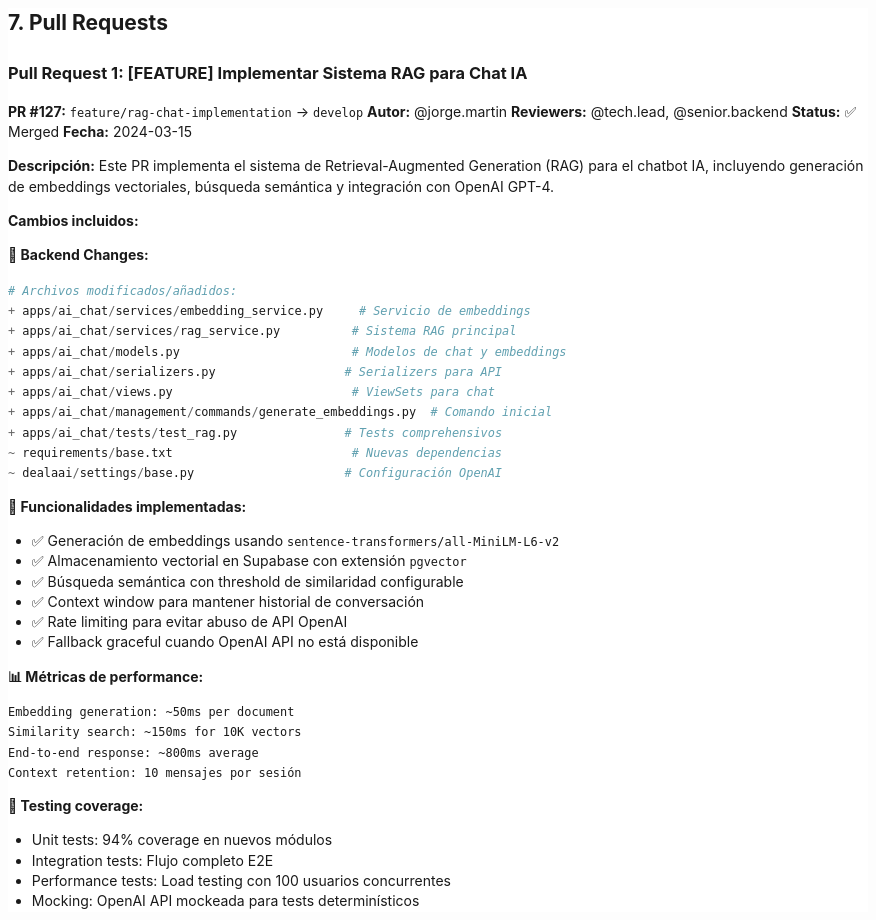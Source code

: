 ## 7. Pull Requests

### **Pull Request 1: [FEATURE] Implementar Sistema RAG para Chat IA**

**PR #127:** `feature/rag-chat-implementation` → `develop`
**Autor:** @jorge.martin
**Reviewers:** @tech.lead, @senior.backend
**Status:** ✅ Merged
**Fecha:** 2024-03-15

**Descripción:**
Este PR implementa el sistema de Retrieval-Augmented Generation (RAG) para el chatbot IA, incluyendo generación de embeddings vectoriales, búsqueda semántica y integración con OpenAI GPT-4.

**Cambios incluidos:**

**🔧 Backend Changes:**

```python
# Archivos modificados/añadidos:
+ apps/ai_chat/services/embedding_service.py     # Servicio de embeddings
+ apps/ai_chat/services/rag_service.py          # Sistema RAG principal
+ apps/ai_chat/models.py                        # Modelos de chat y embeddings
+ apps/ai_chat/serializers.py                  # Serializers para API
+ apps/ai_chat/views.py                         # ViewSets para chat
+ apps/ai_chat/management/commands/generate_embeddings.py  # Comando inicial
+ apps/ai_chat/tests/test_rag.py               # Tests comprehensivos
~ requirements/base.txt                         # Nuevas dependencias
~ dealaai/settings/base.py                     # Configuración OpenAI
```

**🎯 Funcionalidades implementadas:**

- ✅ Generación de embeddings usando `sentence-transformers/all-MiniLM-L6-v2`
- ✅ Almacenamiento vectorial en Supabase con extensión `pgvector`
- ✅ Búsqueda semántica con threshold de similaridad configurable
- ✅ Context window para mantener historial de conversación
- ✅ Rate limiting para evitar abuso de API OpenAI
- ✅ Fallback graceful cuando OpenAI API no está disponible

**📊 Métricas de performance:**

```
Embedding generation: ~50ms per document
Similarity search: ~150ms for 10K vectors
End-to-end response: ~800ms average
Context retention: 10 mensajes por sesión
```

**🧪 Testing coverage:**

- Unit tests: 94% coverage en nuevos módulos
- Integration tests: Flujo completo E2E
- Performance tests: Load testing con 100 usuarios concurrentes
- Mocking: OpenAI API mockeada para tests determinísticos
